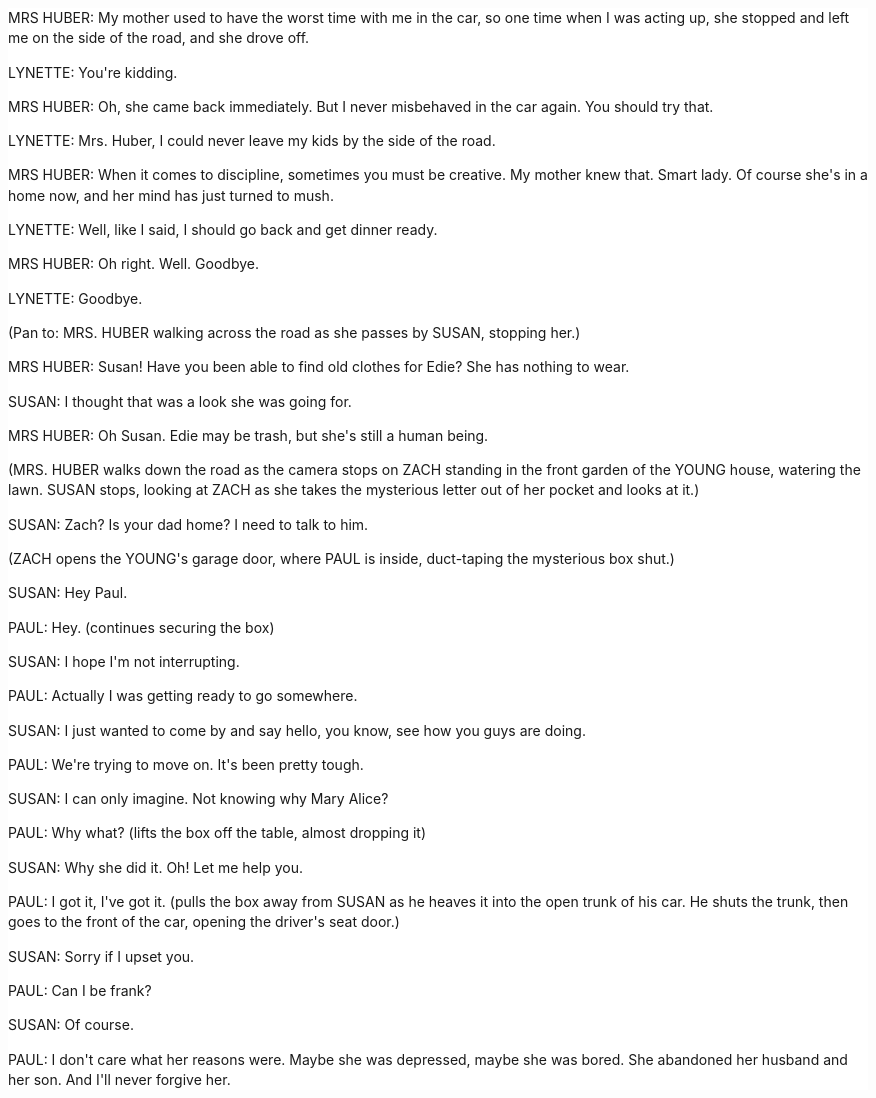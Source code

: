 MRS HUBER: My mother used to have the worst time with me in the car, so one time when I was acting up, she stopped and left me on the side of the road, and she drove off. 

LYNETTE: You're kidding. 

MRS HUBER: Oh, she came back immediately. But I never misbehaved in the car again. You should try that. 

LYNETTE: Mrs. Huber, I could never leave my kids by the side of the road. 

MRS HUBER: When it comes to discipline, sometimes you must be creative. My mother knew that. Smart lady. Of course she's in a home now, and her mind has just turned to mush. 

LYNETTE: Well, like I said, I should go back and get dinner ready. 

MRS HUBER: Oh right. Well. Goodbye. 

LYNETTE: Goodbye. 

(Pan to: MRS. HUBER walking across the road as she passes by SUSAN, stopping her.) 

MRS HUBER: Susan! Have you been able to find old clothes for Edie? She has nothing to wear. 

SUSAN: I thought that was a look she was going for. 

MRS HUBER: Oh Susan. Edie may be trash, but she's still a human being. 

(MRS. HUBER walks down the road as the camera stops on ZACH standing in the front garden of the YOUNG house, watering the lawn. SUSAN stops, looking at ZACH as she takes the mysterious letter out of her pocket and looks at it.) 

SUSAN: Zach? Is your dad home? I need to talk to him. 

(ZACH opens the YOUNG's garage door, where PAUL is inside, duct-taping the mysterious box shut.) 

SUSAN: Hey Paul. 

PAUL: Hey. (continues securing the box) 

SUSAN: I hope I'm not interrupting. 

PAUL: Actually I was getting ready to go somewhere. 

SUSAN: I just wanted to come by and say hello, you know, see how you guys are doing. 

PAUL: We're trying to move on. It's been pretty tough. 

SUSAN: I can only imagine. Not knowing why Mary Alice? 

PAUL: Why what? (lifts the box off the table, almost dropping it) 

SUSAN: Why she did it. Oh! Let me help you. 



PAUL: I got it, I've got it. (pulls the box away from SUSAN as he heaves it into the open trunk of his car. He shuts the trunk, then goes to the front of the car, opening the driver's seat door.) 

SUSAN: Sorry if I upset you. 

PAUL: Can I be frank? 

SUSAN: Of course. 

PAUL: I don't care what her reasons were. Maybe she was depressed, maybe she was bored. She abandoned her husband and her son. And I'll never forgive her. 
